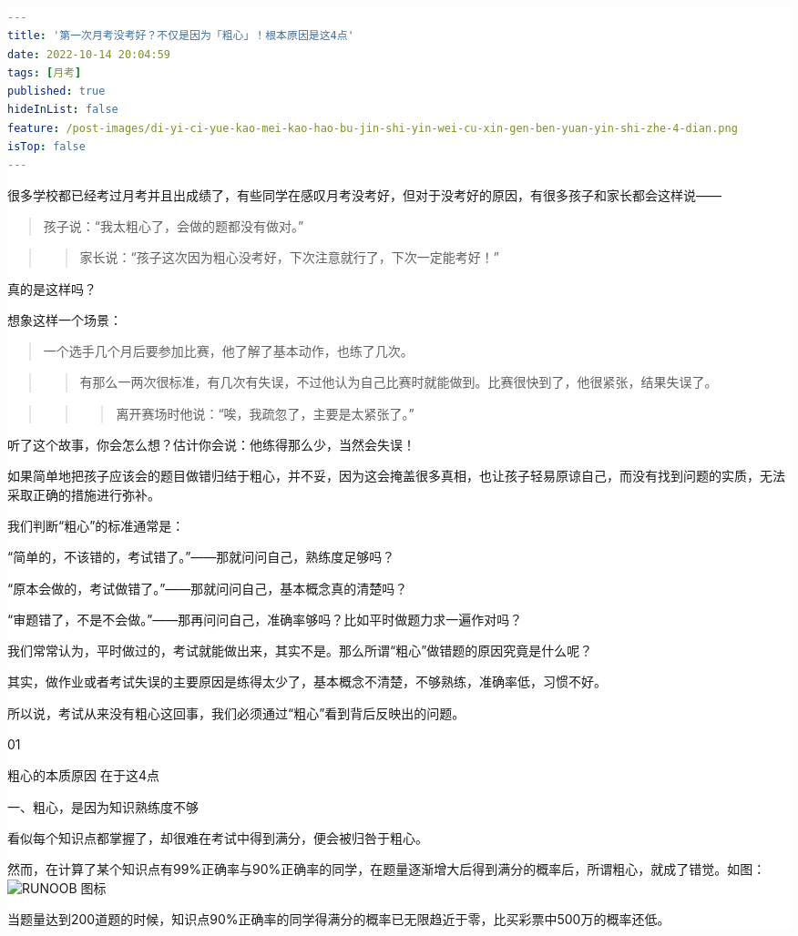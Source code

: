 ```yaml
---
title: '第一次月考没考好？不仅是因为「粗心」！根本原因是这4点'
date: 2022-10-14 20:04:59
tags: [月考]
published: true
hideInList: false
feature: /post-images/di-yi-ci-yue-kao-mei-kao-hao-bu-jin-shi-yin-wei-cu-xin-gen-ben-yuan-yin-shi-zhe-4-dian.png
isTop: false
---
```

很多学校都已经考过月考并且出成绩了，有些同学在感叹月考没考好，但对于没考好的原因，有很多孩子和家长都会这样说——

>孩子说：“我太粗心了，会做的题都没有做对。”

> >家长说：“孩子这次因为粗心没考好，下次注意就行了，下次一定能考好！”


真的是这样吗？

想象这样一个场景：

>一个选手几个月后要参加比赛，他了解了基本动作，也练了几次。

> >有那么一两次很标准，有几次有失误，不过他认为自己比赛时就能做到。比赛很快到了，他很紧张，结果失误了。

> > >离开赛场时他说：“唉，我疏忽了，主要是太紧张了。”

听了这个故事，你会怎么想？估计你会说：他练得那么少，当然会失误！

如果简单地把孩子应该会的题目做错归结于粗心，并不妥，因为这会掩盖很多真相，也让孩子轻易原谅自己，而没有找到问题的实质，无法采取正确的措施进行弥补。

我们判断“粗心”的标准通常是：

“简单的，不该错的，考试错了。”——那就问问自己，熟练度足够吗？

“原本会做的，考试做错了。”——那就问问自己，基本概念真的清楚吗？

“审题错了，不是不会做。”——那再问问自己，准确率够吗？比如平时做题力求一遍作对吗？

我们常常认为，平时做过的，考试就能做出来，其实不是。那么所谓“粗心”做错题的原因究竟是什么呢？

其实，做作业或者考试失误的主要原因是练得太少了，基本概念不清楚，不够熟练，准确率低，习惯不好。

所以说，考试从来没有粗心这回事，我们必须通过“粗心”看到背后反映出的问题。

01

粗心的本质原因
在于这4点

一、粗心，是因为知识熟练度不够

看似每个知识点都掌握了，却很难在考试中得到满分，便会被归咎于粗心。

然而，在计算了某个知识点有99%正确率与90%正确率的同学，在题量逐渐增大后得到满分的概率后，所谓粗心，就成了错觉。如图：
![RUNOOB 图标](https://bl.wyblog.repl.co/wp-content/uploads/2022/10/%E5%BE%AE%E4%BF%A1%E5%9B%BE%E7%89%87_20221014195708.jpg)

当题量达到200道题的时候，知识点90%正确率的同学得满分的概率已无限趋近于零，比买彩票中500万的概率还低。
